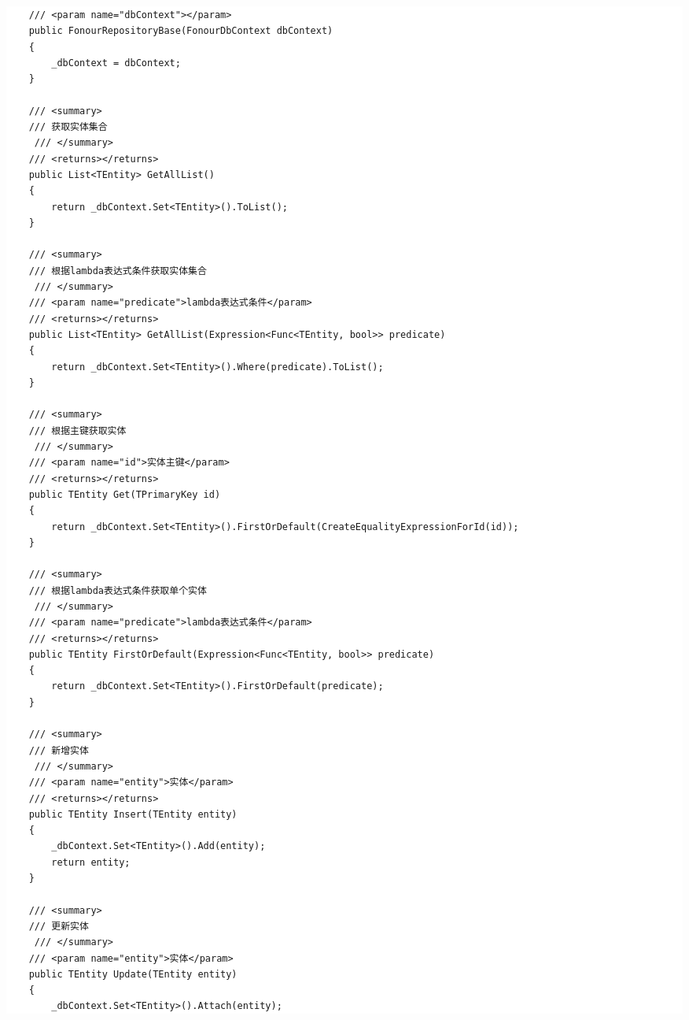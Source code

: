 ```
    /// <param name="dbContext"></param>
    public FonourRepositoryBase(FonourDbContext dbContext)
    {
        _dbContext = dbContext;
    }

    /// <summary>
    /// 获取实体集合
     /// </summary>
    /// <returns></returns>
    public List<TEntity> GetAllList()
    {
        return _dbContext.Set<TEntity>().ToList();
    }

    /// <summary>
    /// 根据lambda表达式条件获取实体集合
     /// </summary>
    /// <param name="predicate">lambda表达式条件</param>
    /// <returns></returns>
    public List<TEntity> GetAllList(Expression<Func<TEntity, bool>> predicate)
    {
        return _dbContext.Set<TEntity>().Where(predicate).ToList();
    }

    /// <summary>
    /// 根据主键获取实体
     /// </summary>
    /// <param name="id">实体主键</param>
    /// <returns></returns>
    public TEntity Get(TPrimaryKey id)
    {
        return _dbContext.Set<TEntity>().FirstOrDefault(CreateEqualityExpressionForId(id));
    }

    /// <summary>
    /// 根据lambda表达式条件获取单个实体
     /// </summary>
    /// <param name="predicate">lambda表达式条件</param>
    /// <returns></returns>
    public TEntity FirstOrDefault(Expression<Func<TEntity, bool>> predicate)
    {
        return _dbContext.Set<TEntity>().FirstOrDefault(predicate);
    }

    /// <summary>
    /// 新增实体
     /// </summary>
    /// <param name="entity">实体</param>
    /// <returns></returns>
    public TEntity Insert(TEntity entity)
    {
        _dbContext.Set<TEntity>().Add(entity);
        return entity;
    }

    /// <summary>
    /// 更新实体
     /// </summary>
    /// <param name="entity">实体</param>
    public TEntity Update(TEntity entity)
    {
        _dbContext.Set<TEntity>().Attach(entity);
```